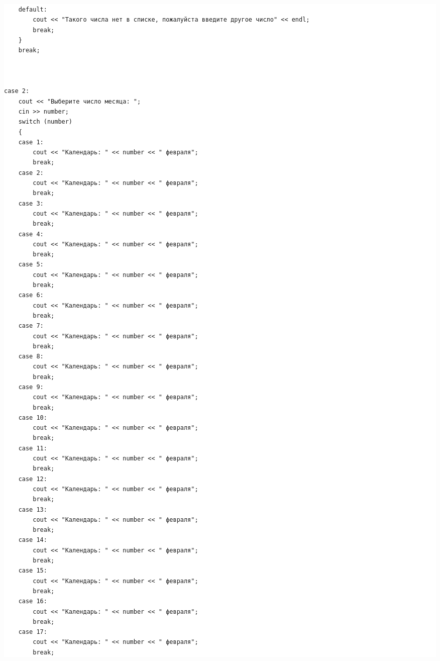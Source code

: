 
        default:
            cout << "Такого числа нет в списке, пожалуйста введите другое число" << endl;
            break;
        }
        break;



    case 2:
        cout << "Выберите число месяца: ";
        cin >> number;
        switch (number)
        {
        case 1:
            cout << "Календарь: " << number << " февраля";
            break;
        case 2:
            cout << "Календарь: " << number << " февраля";
            break;
        case 3:
            cout << "Календарь: " << number << " февраля";
            break;
        case 4:
            cout << "Календарь: " << number << " февраля";
            break;
        case 5:
            cout << "Календарь: " << number << " февраля";
            break;
        case 6:
            cout << "Календарь: " << number << " февраля";
            break;
        case 7:
            cout << "Календарь: " << number << " февраля";
            break;
        case 8:
            cout << "Календарь: " << number << " февраля";
            break;
        case 9:
            cout << "Календарь: " << number << " февраля";
            break;
        case 10:
            cout << "Календарь: " << number << " февраля";
            break;
        case 11:
            cout << "Календарь: " << number << " февраля";
            break;
        case 12:
            cout << "Календарь: " << number << " февраля";
            break;
        case 13:
            cout << "Календарь: " << number << " февраля";
            break;
        case 14:
            cout << "Календарь: " << number << " февраля";
            break;
        case 15:
            cout << "Календарь: " << number << " февраля";
            break;
        case 16:
            cout << "Календарь: " << number << " февраля";
            break;
        case 17:
            cout << "Календарь: " << number << " февраля";
            break;